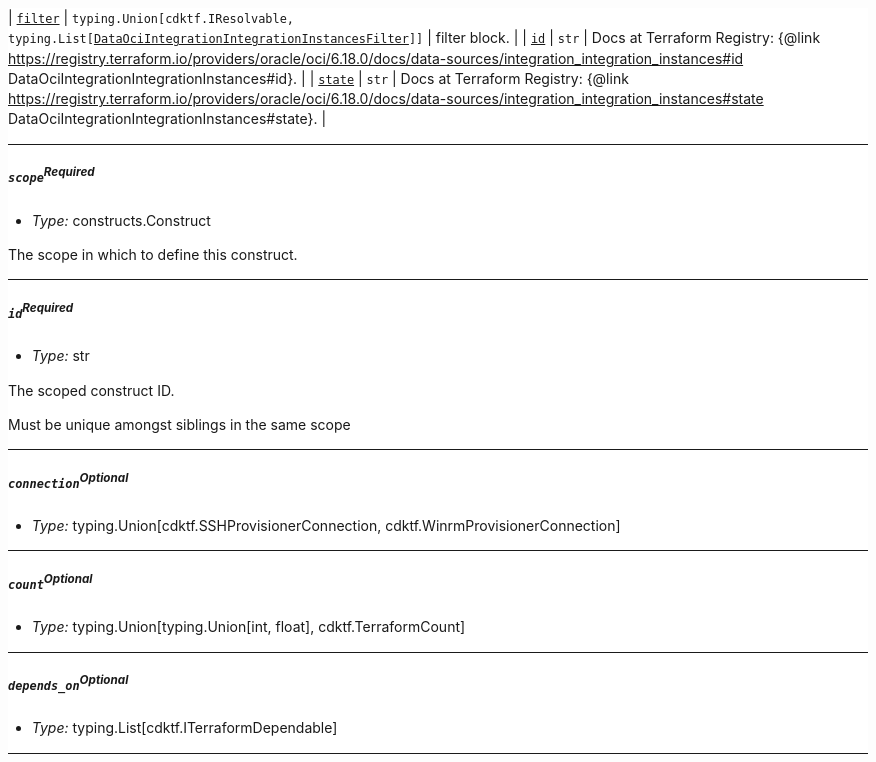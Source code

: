 | <code><a href="#rhizo-co-terraform-provider-oci.dataOciIntegrationIntegrationInstances.DataOciIntegrationIntegrationInstances.Initializer.parameter.filter">filter</a></code> | <code>typing.Union[cdktf.IResolvable, typing.List[<a href="#rhizo-co-terraform-provider-oci.dataOciIntegrationIntegrationInstances.DataOciIntegrationIntegrationInstancesFilter">DataOciIntegrationIntegrationInstancesFilter</a>]]</code> | filter block. |
| <code><a href="#rhizo-co-terraform-provider-oci.dataOciIntegrationIntegrationInstances.DataOciIntegrationIntegrationInstances.Initializer.parameter.id">id</a></code> | <code>str</code> | Docs at Terraform Registry: {@link https://registry.terraform.io/providers/oracle/oci/6.18.0/docs/data-sources/integration_integration_instances#id DataOciIntegrationIntegrationInstances#id}. |
| <code><a href="#rhizo-co-terraform-provider-oci.dataOciIntegrationIntegrationInstances.DataOciIntegrationIntegrationInstances.Initializer.parameter.state">state</a></code> | <code>str</code> | Docs at Terraform Registry: {@link https://registry.terraform.io/providers/oracle/oci/6.18.0/docs/data-sources/integration_integration_instances#state DataOciIntegrationIntegrationInstances#state}. |

---

##### `scope`<sup>Required</sup> <a name="scope" id="rhizo-co-terraform-provider-oci.dataOciIntegrationIntegrationInstances.DataOciIntegrationIntegrationInstances.Initializer.parameter.scope"></a>

- *Type:* constructs.Construct

The scope in which to define this construct.

---

##### `id`<sup>Required</sup> <a name="id" id="rhizo-co-terraform-provider-oci.dataOciIntegrationIntegrationInstances.DataOciIntegrationIntegrationInstances.Initializer.parameter.id"></a>

- *Type:* str

The scoped construct ID.

Must be unique amongst siblings in the same scope

---

##### `connection`<sup>Optional</sup> <a name="connection" id="rhizo-co-terraform-provider-oci.dataOciIntegrationIntegrationInstances.DataOciIntegrationIntegrationInstances.Initializer.parameter.connection"></a>

- *Type:* typing.Union[cdktf.SSHProvisionerConnection, cdktf.WinrmProvisionerConnection]

---

##### `count`<sup>Optional</sup> <a name="count" id="rhizo-co-terraform-provider-oci.dataOciIntegrationIntegrationInstances.DataOciIntegrationIntegrationInstances.Initializer.parameter.count"></a>

- *Type:* typing.Union[typing.Union[int, float], cdktf.TerraformCount]

---

##### `depends_on`<sup>Optional</sup> <a name="depends_on" id="rhizo-co-terraform-provider-oci.dataOciIntegrationIntegrationInstances.DataOciIntegrationIntegrationInstances.Initializer.parameter.dependsOn"></a>

- *Type:* typing.List[cdktf.ITerraformDependable]

---